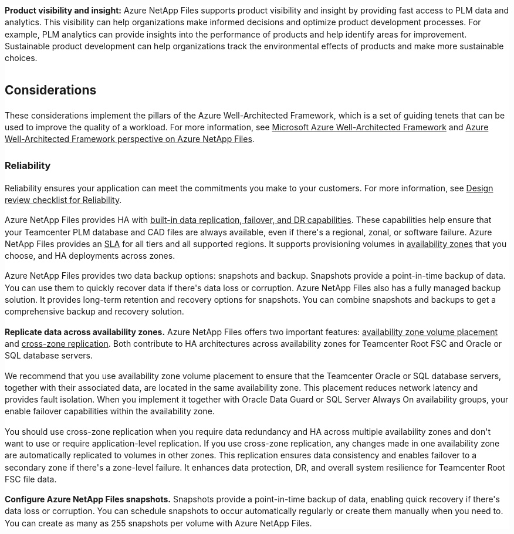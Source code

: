**Product visibility and insight:** Azure NetApp Files supports product visibility and insight by providing fast access to PLM data and analytics. This visibility can help organizations make informed decisions and optimize product development processes. For example, PLM analytics can provide insights into the performance of products and help identify areas for improvement. Sustainable product development can help organizations track the environmental effects of products and make more sustainable choices.

## Considerations

These considerations implement the pillars of the Azure Well-Architected Framework, which is a set of guiding tenets that can be used to improve the quality of a workload. For more information, see [Microsoft Azure Well-Architected Framework](/azure/well-architected/) and [Azure Well-Architected Framework perspective on Azure NetApp Files](/azure/well-architected/service-guides/azure-netapp-files).

### Reliability

Reliability ensures your application can meet the commitments you make to your customers. For more information, see [Design review checklist for Reliability](/azure/well-architected/reliability/checklist). 

Azure NetApp Files provides HA with [built-in data replication, failover, and DR capabilities](/azure/azure-netapp-files/snapshots-introduction). These capabilities help ensure that your Teamcenter PLM database and CAD files are always available, even if there's a regional, zonal, or software failure. Azure NetApp Files provides an [SLA](https://www.microsoft.com/licensing/docs/view/Service-Level-Agreements-SLA-for-Online-Services) for all tiers and all supported regions. It supports provisioning volumes in [availability zones](/azure/azure-netapp-files/use-availability-zones) that you choose, and HA deployments across zones.

Azure NetApp Files provides two data backup options: snapshots and backup. Snapshots provide a point-in-time backup of data. You can use them to quickly recover data if there's data loss or corruption. Azure NetApp Files also has a fully managed backup solution. It provides long-term retention and recovery options for snapshots. You can combine snapshots and backups to get a comprehensive backup and recovery solution.

**Replicate data across availability zones.** Azure NetApp Files offers two important features: [availability zone volume placement](/azure/azure-netapp-files/use-availability-zones) and [cross-zone replication](/azure/azure-netapp-files/cross-zone-replication-introduction). Both contribute to HA architectures across availability zones for Teamcenter Root FSC and Oracle or SQL database servers.

We recommend that you use availability zone volume placement to ensure that the Teamcenter Oracle or SQL database servers, together with their associated data, are located in the same availability zone. This placement reduces network latency and provides fault isolation. When you implement it together with Oracle Data Guard or SQL Server Always On availability groups, your enable failover capabilities within the availability zone.

You should use cross-zone replication when you require data redundancy and HA across multiple availability zones and don't want to use or require application-level replication. If you use cross-zone replication, any changes made in one availability zone are automatically replicated to volumes in other zones. This replication ensures data consistency and enables failover to a secondary zone if there's a zone-level failure. It enhances data protection, DR, and overall system resilience for Teamcenter Root FSC file data.

**Configure Azure NetApp Files snapshots.** Snapshots provide a point-in-time backup of data, enabling quick recovery if there's data loss or corruption. You can schedule snapshots to occur automatically regularly or create them manually when you need to. You can create as many as 255 snapshots per volume with Azure NetApp Files.
